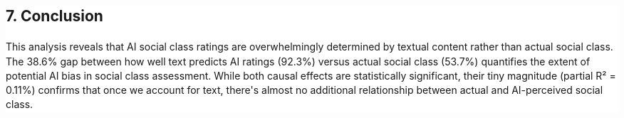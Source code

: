 ## 7. Conclusion

This analysis reveals that AI social class ratings are overwhelmingly determined by textual content rather than actual social class. The 38.6% gap between how well text predicts AI ratings (92.3%) versus actual social class (53.7%) quantifies the extent of potential AI bias in social class assessment. While both causal effects are statistically significant, their tiny magnitude (partial R² = 0.11%) confirms that once we account for text, there's almost no additional relationship between actual and AI-perceived social class.